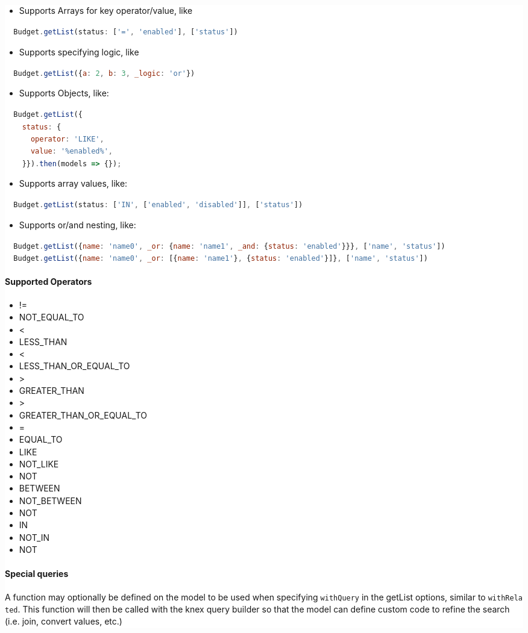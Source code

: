 - Supports Arrays for key operator/value, like
```js
  Budget.getList(status: ['=', 'enabled'], ['status'])
```
- Supports specifying logic, like
```js
  Budget.getList({a: 2, b: 3, _logic: 'or'})
```
- Supports Objects, like:
```js
  Budget.getList({
    status: {
      operator: 'LIKE',
      value: '%enabled%',
    }}).then(models => {});
```
- Supports array values, like:
```js
  Budget.getList(status: ['IN', ['enabled', 'disabled']], ['status'])
```
- Supports or/and nesting, like:
```js
  Budget.getList({name: 'name0', _or: {name: 'name1', _and: {status: 'enabled'}}}, ['name', 'status'])
  Budget.getList({name: 'name0', _or: [{name: 'name1'}, {status: 'enabled'}]}, ['name', 'status'])
```

#### Supported Operators
- \!=
- NOT_EQUAL_TO
- \<
- LESS_THAN
- \<
- LESS_THAN_OR_EQUAL_TO
- \>
- GREATER_THAN
- \>
- GREATER_THAN_OR_EQUAL_TO
- \=
- EQUAL_TO
- LIKE
- NOT_LIKE
- NOT
- BETWEEN
- NOT_BETWEEN
- NOT
- IN
- NOT_IN
- NOT

#### Special queries
A function may optionally be defined on the model to be used when
specifying `withQuery` in the getList options, similar to `withRelated`.
This function will then be called with the knex query builder so that
the model can define custom code to refine the search
(i.e. join, convert values, etc.)
